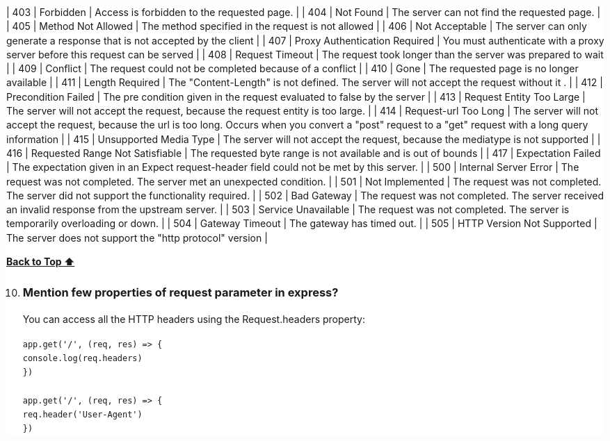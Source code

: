    | 403  | Forbidden                       | Access is forbidden to the requested page.                                                                                                                                                                    |
   | 404  | Not Found                       | The server can not find the requested page.                                                                                                                                                                   |
   | 405  | Method Not Allowed              | The method specified in the request is not allowed                                                                                                                                                            |
   | 406  | Not Acceptable                  | The server can only generate a response that is not accepted by the client                                                                                                                                    |
   | 407  | Proxy Authentication Required   | You must authenticate with a proxy server before this request can be served                                                                                                                                   |
   | 408  | Request Timeout                 | The request took longer than the server was prepared to wait                                                                                                                                                  |
   | 409  | Conflict                        | The request could not be completed because of a conflict                                                                                                                                                      |
   | 410  | Gone                            | The requested page is no longer available                                                                                                                                                                     |
   | 411  | Length Required                 | The "Content-Length" is not defined. The server will not accept the request without it .                                                                                                                      |
   | 412  | Precondition Failed             | The pre condition given in the request evaluated to false by the server                                                                                                                                       |
   | 413  | Request Entity Too Large        | The server will not accept the request, because the request entity is too large.                                                                                                                              |
   | 414  | Request-url Too Long            | The server will not accept the request, because the url is too long. Occurs when you convert a "post" request to a "get" request with a long query information                                                |
   | 415  | Unsupported Media Type          | The server will not accept the request, because the mediatype is not supported                                                                                                                                |
   | 416  | Requested Range Not Satisfiable | The requested byte range is not available and is out of bounds                                                                                                                                                |
   | 417  | Expectation Failed              | The expectation given in an Expect request-header field could not be met by this server.                                                                                                                      |
   | 500  | Internal Server Error           | The request was not completed. The server met an unexpected condition.                                                                                                                                        |
   | 501  | Not Implemented                 | The request was not completed. The server did not support the functionality required.                                                                                                                         |
   | 502  | Bad Gateway                     | The request was not completed. The server received an invalid response from the upstream server.                                                                                                              |
   | 503  | Service Unavailable             | The request was not completed. The server is temporarily overloading or down.                                                                                                                                 |
   | 504  | Gateway Timeout                 | The gateway has timed out.                                                                                                                                                                                    |
   | 505  | HTTP Version Not Supported      | The server does not support the "http protocol" version                                                                                                                                                       |

**[Back to Top ⬆](https://github.com/Gauthamjm007/Backend-NodeJS-Golang-Interview_QA#table-of-contents---express-js)**

10. ### Mention few properties of request parameter in express?

    You can access all the HTTP headers using the Request.headers property:


    ```
    app.get('/', (req, res) => {
    console.log(req.headers)
    })

    app.get('/', (req, res) => {
    req.header('User-Agent')
    })
    ```
